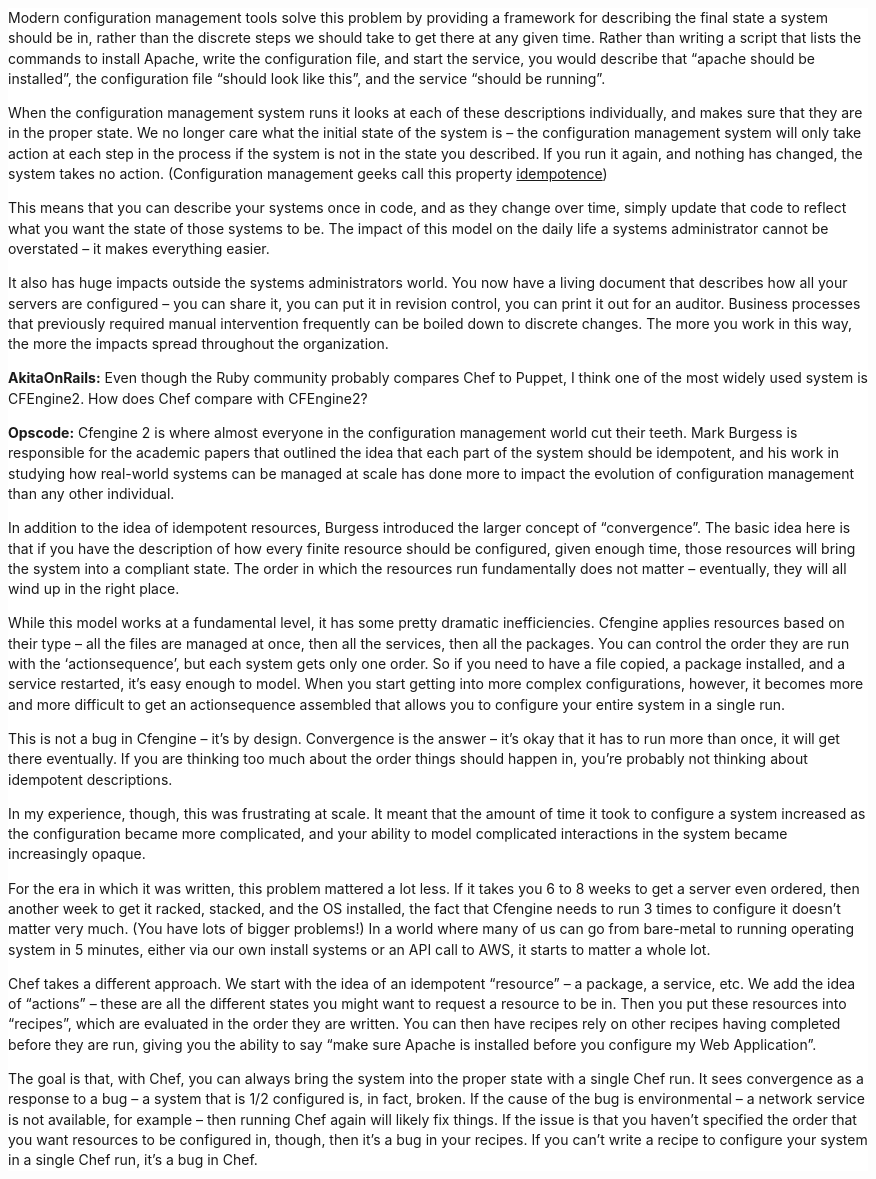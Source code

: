 <p>Modern configuration management tools solve this problem by providing a framework for describing the final state a system should be in, rather than the discrete steps we should take to get there at any given time. Rather than writing a script that lists the commands to install Apache, write the configuration file, and start the service, you would describe that “apache should be installed”, the configuration file “should look like this”, and the service “should be running”.</p>
<p>When the configuration management system runs it looks at each of these descriptions individually, and makes sure that they are in the proper state. We no longer care what the initial state of the system is – the configuration management system will only take action at each step in the process if the system is not in the state you described. If you run it again, and nothing has changed, the system takes no action. (Configuration management geeks call this property <a href="https://en.wikipedia.org/wiki/Idempotence">idempotence</a>)</p>
<p>This means that you can describe your systems once in code, and as they change over time, simply update that code to reflect what you want the state of those systems to be. The impact of this model on the daily life a systems administrator cannot be overstated – it makes everything easier.</p>
<p>It also has huge impacts outside the systems administrators world. You now have a living document that describes how all your servers are configured – you can share it, you can put it in revision control, you can print it out for an auditor. Business processes that previously required manual intervention frequently can be boiled down to discrete changes. The more you work in this way, the more the impacts spread throughout the organization.</p>
<p><strong>AkitaOnRails:</strong> Even though the Ruby community probably compares Chef to Puppet, I think one of the most widely used system is CFEngine2. How does Chef compare with CFEngine2?</p>
<p><strong>Opscode:</strong> Cfengine 2 is where almost everyone in the configuration management world cut their teeth. Mark Burgess is responsible for the academic papers that outlined the idea that each part of the system should be idempotent, and his work in studying how real-world systems can be managed at scale has done more to impact the evolution of configuration management than any other individual.</p>
<p>In addition to the idea of idempotent resources, Burgess introduced the larger concept of “convergence”. The basic idea here is that if you have the description of how every finite resource should be configured, given enough time, those resources will bring the system into a compliant state. The order in which the resources run fundamentally does not matter – eventually, they will all wind up in the right place.</p>
<p>While this model works at a fundamental level, it has some pretty dramatic inefficiencies. Cfengine applies resources based on their type – all the files are managed at once, then all the services, then all the packages. You can control the order they are run with the ‘actionsequence’, but each system gets only one order. So if you need to have a file copied, a package installed, and a service restarted, it’s easy enough to model. When you start getting into more complex configurations, however, it becomes more and more difficult to get an actionsequence assembled that allows you to configure your entire system in a single run.</p>
<p>This is not a bug in Cfengine – it’s by design. Convergence is the answer – it’s okay that it has to run more than once, it will get there eventually. If you are thinking too much about the order things should happen in, you’re probably not thinking about idempotent descriptions.</p>
<p>In my experience, though, this was frustrating at scale. It meant that the amount of time it took to configure a system increased as the configuration became more complicated, and your ability to model complicated interactions in the system became increasingly opaque.</p>
<p>For the era in which it was written, this problem mattered a lot less. If it takes you 6 to 8 weeks to get a server even ordered, then another week to get it racked, stacked, and the OS installed, the fact that Cfengine needs to run 3 times to configure it doesn’t matter very much. (You have lots of bigger problems!) In a world where many of us can go from bare-metal to running operating system in 5 minutes, either via our own install systems or an <span class="caps">API</span> call to <span class="caps">AWS</span>, it starts to matter a whole lot.</p>
<p>Chef takes a different approach. We start with the idea of an idempotent “resource” – a package, a service, etc. We add the idea of “actions” – these are all the different states you might want to request a resource to be in. Then you put these resources into “recipes”, which are evaluated in the order they are written. You can then have recipes rely on other recipes having completed before they are run, giving you the ability to say “make sure Apache is installed before you configure my Web Application”.</p>
<p>The goal is that, with Chef, you can always bring the system into the proper state with a single Chef run. It sees convergence as a response to a bug – a system that is 1/2 configured is, in fact, broken. If the cause of the bug is environmental – a network service is not available, for example – then running Chef again will likely fix things. If the issue is that you haven’t specified the order that you want resources to be configured in, though, then it’s a bug in your recipes. If you can’t write a recipe to configure your system in a single Chef run, it’s a bug in Chef.</p>